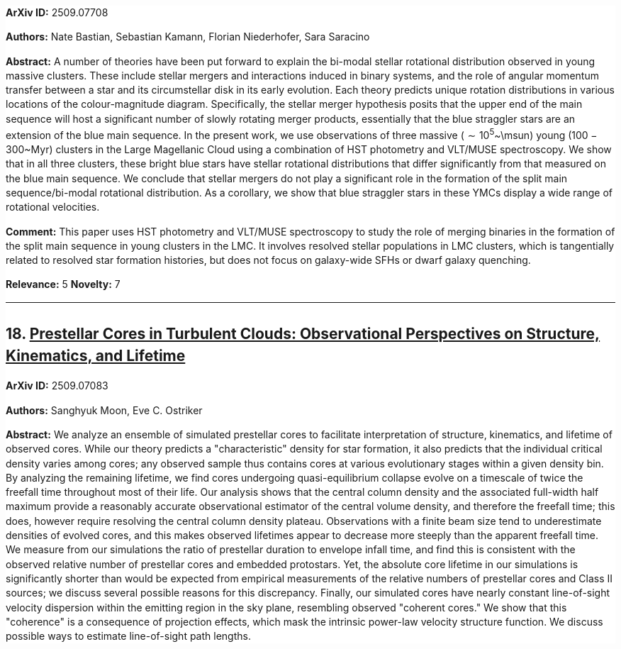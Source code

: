 **ArXiv ID:** 2509.07708

**Authors:** Nate Bastian, Sebastian Kamann, Florian Niederhofer, Sara Saracino

**Abstract:** A number of theories have been put forward to explain the bi-modal stellar rotational distribution observed in young massive clusters. These include stellar mergers and interactions induced in binary systems, and the role of angular momentum transfer between a star and its circumstellar disk in its early evolution. Each theory predicts unique rotation distributions in various locations of the colour-magnitude diagram. Specifically, the stellar merger hypothesis posits that the upper end of the main sequence will host a significant number of slowly rotating merger products, essentially that the blue straggler stars are an extension of the blue main sequence. In the present work, we use observations of three massive ($\sim10^5$~\msun) young ($100-300$~Myr) clusters in the Large Magellanic Cloud using a combination of HST photometry and VLT/MUSE spectroscopy. We show that in all three clusters, these bright blue stars have stellar rotational distributions that differ significantly from that measured on the blue main sequence. We conclude that stellar mergers do not play a significant role in the formation of the split main sequence/bi-modal rotational distribution. As a corollary, we show that blue straggler stars in these YMCs display a wide range of rotational velocities.

**Comment:** This paper uses HST photometry and VLT/MUSE spectroscopy to study the role of merging binaries in the formation of the split main sequence in young clusters in the LMC. It involves resolved stellar populations in LMC clusters, which is tangentially related to resolved star formation histories, but does not focus on galaxy-wide SFHs or dwarf galaxy quenching.

**Relevance:** 5
**Novelty:** 7

---

## 18. [Prestellar Cores in Turbulent Clouds: Observational Perspectives on Structure, Kinematics, and Lifetime](https://arxiv.org/abs/2509.07083) <a id="link18"></a>

**ArXiv ID:** 2509.07083

**Authors:** Sanghyuk Moon, Eve C. Ostriker

**Abstract:** We analyze an ensemble of simulated prestellar cores to facilitate interpretation of structure, kinematics, and lifetime of observed cores. While our theory predicts a "characteristic" density for star formation, it also predicts that the individual critical density varies among cores; any observed sample thus contains cores at various evolutionary stages within a given density bin. By analyzing the remaining lifetime, we find cores undergoing quasi-equilibrium collapse evolve on a timescale of twice the freefall time throughout most of their life. Our analysis shows that the central column density and the associated full-width half maximum provide a reasonably accurate observational estimator of the central volume density, and therefore the freefall time; this does, however require resolving the central column density plateau. Observations with a finite beam size tend to underestimate densities of evolved cores, and this makes observed lifetimes appear to decrease more steeply than the apparent freefall time. We measure from our simulations the ratio of prestellar duration to envelope infall time, and find this is consistent with the observed relative number of prestellar cores and embedded protostars. Yet, the absolute core lifetime in our simulations is significantly shorter than would be expected from empirical measurements of the relative numbers of prestellar cores and Class II sources; we discuss several possible reasons for this discrepancy. Finally, our simulated cores have nearly constant line-of-sight velocity dispersion within the emitting region in the sky plane, resembling observed "coherent cores." We show that this "coherence" is a consequence of projection effects, which mask the intrinsic power-law velocity structure function. We discuss possible ways to estimate line-of-sight path lengths.
